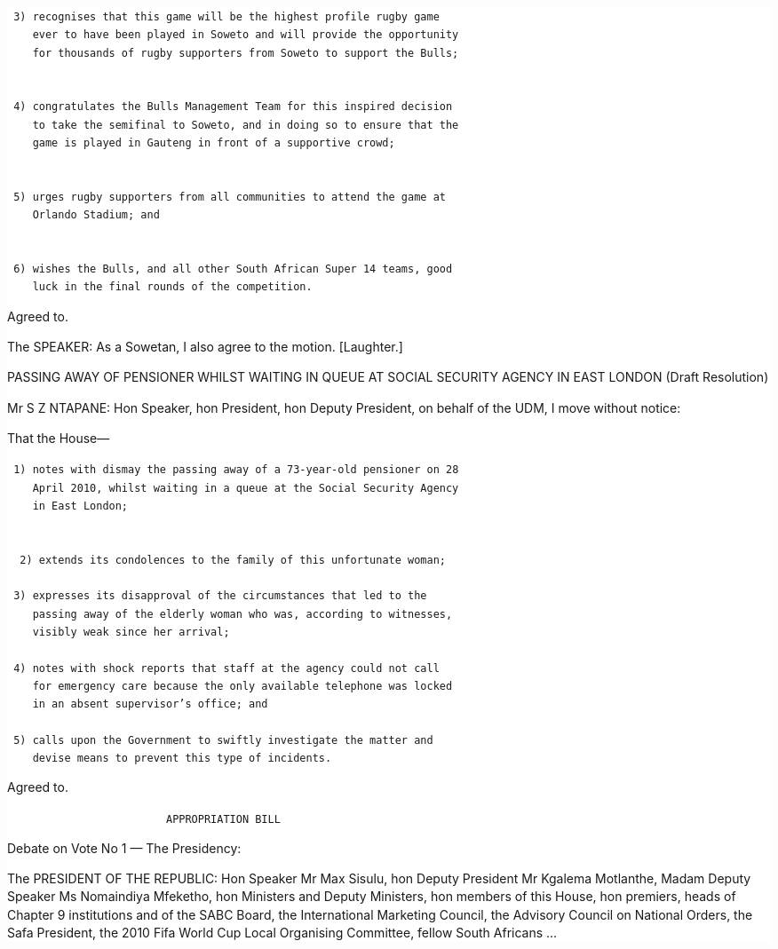 
     3) recognises that this game will be the highest profile rugby game
        ever to have been played in Soweto and will provide the opportunity
        for thousands of rugby supporters from Soweto to support the Bulls;


     4) congratulates the Bulls Management Team for this inspired decision
        to take the semifinal to Soweto, and in doing so to ensure that the
        game is played in Gauteng in front of a supportive crowd;


     5) urges rugby supporters from all communities to attend the game at
        Orlando Stadium; and


     6) wishes the Bulls, and all other South African Super 14 teams, good
        luck in the final rounds of the competition.

Agreed to.

The SPEAKER: As a Sowetan, I also agree to the motion. [Laughter.]

 PASSING AWAY OF PENSIONER WHILST WAITING IN QUEUE AT SOCIAL SECURITY AGENCY
                               IN EAST LONDON
                             (Draft Resolution)

Mr S Z NTAPANE: Hon Speaker, hon President, hon Deputy President, on behalf
of the UDM, I move without notice:

   That the House—

     1) notes with dismay the passing away of a 73-year-old pensioner on 28
        April 2010, whilst waiting in a queue at the Social Security Agency
        in East London;


      2) extends its condolences to the family of this unfortunate woman;

     3) expresses its disapproval of the circumstances that led to the
        passing away of the elderly woman who was, according to witnesses,
        visibly weak since her arrival;

     4) notes with shock reports that staff at the agency could not call
        for emergency care because the only available telephone was locked
        in an absent supervisor’s office; and

     5) calls upon the Government to swiftly investigate the matter and
        devise means to prevent this type of incidents.

Agreed to.


                             APPROPRIATION BILL


Debate on Vote No 1 — The Presidency:

The PRESIDENT OF THE REPUBLIC: Hon Speaker Mr Max Sisulu, hon Deputy
President Mr Kgalema Motlanthe, Madam Deputy Speaker Ms Nomaindiya
Mfeketho, hon Ministers and Deputy Ministers, hon members of this House,
hon premiers, heads of Chapter 9 institutions and of the SABC Board, the
International Marketing Council, the Advisory Council on National Orders,
the Safa President, the 2010 Fifa World Cup Local Organising Committee,
fellow South Africans ...
